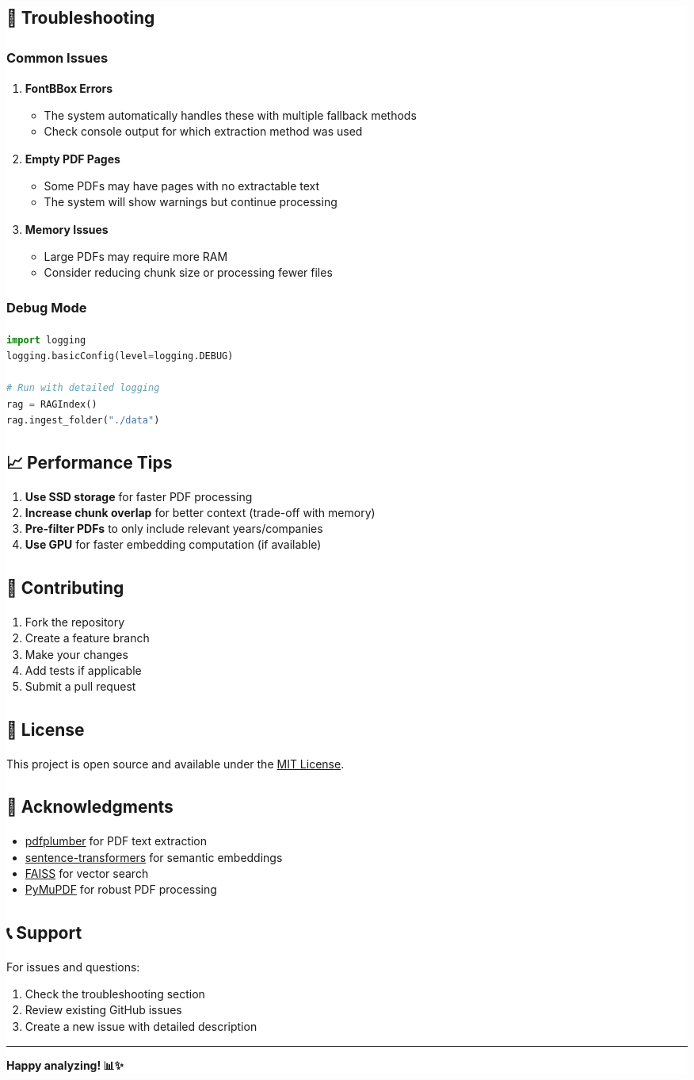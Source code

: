 ## 🐛 Troubleshooting

### Common Issues

1. **FontBBox Errors**
   - The system automatically handles these with multiple fallback methods
   - Check console output for which extraction method was used

2. **Empty PDF Pages**
   - Some PDFs may have pages with no extractable text
   - The system will show warnings but continue processing

3. **Memory Issues**
   - Large PDFs may require more RAM
   - Consider reducing chunk size or processing fewer files

### Debug Mode

```python
import logging
logging.basicConfig(level=logging.DEBUG)

# Run with detailed logging
rag = RAGIndex()
rag.ingest_folder("./data")
```

## 📈 Performance Tips

1. **Use SSD storage** for faster PDF processing
2. **Increase chunk overlap** for better context (trade-off with memory)
3. **Pre-filter PDFs** to only include relevant years/companies
4. **Use GPU** for faster embedding computation (if available)

## 🤝 Contributing

1. Fork the repository
2. Create a feature branch
3. Make your changes
4. Add tests if applicable
5. Submit a pull request

## 📄 License

This project is open source and available under the [MIT License](LICENSE).

## 🙏 Acknowledgments

- [pdfplumber](https://github.com/jsvine/pdfplumber) for PDF text extraction
- [sentence-transformers](https://www.sbert.net/) for semantic embeddings
- [FAISS](https://github.com/facebookresearch/faiss) for vector search
- [PyMuPDF](https://pymupdf.readthedocs.io/) for robust PDF processing

## 📞 Support

For issues and questions:
1. Check the troubleshooting section
2. Review existing GitHub issues
3. Create a new issue with detailed description

---

**Happy analyzing! 📊✨**